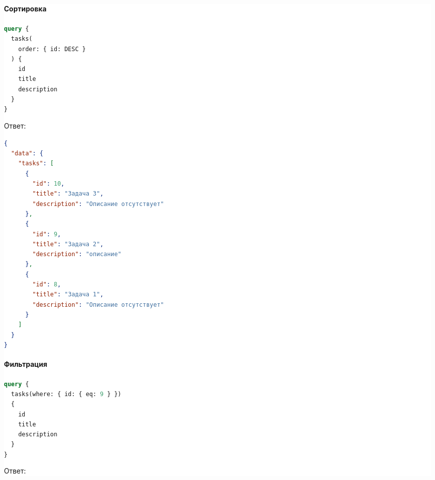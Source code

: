 #### Сортировка

```graphql
query {
  tasks(
    order: { id: DESC }
  ) {
    id
    title
    description
  }
}
```

Ответ: 

```json
{
  "data": {
    "tasks": [
      {
        "id": 10,
        "title": "Задача 3",
        "description": "Описание отсутствует"
      },
      {
        "id": 9,
        "title": "Задача 2",
        "description": "описание"
      },
      {
        "id": 8,
        "title": "Задача 1",
        "description": "Описание отсутствует"
      }
    ]
  }
}
```

#### Фильтрация

```graphql
query {
  tasks(where: { id: { eq: 9 } })
  {
    id
    title
    description
  }
}
```

Ответ: 

